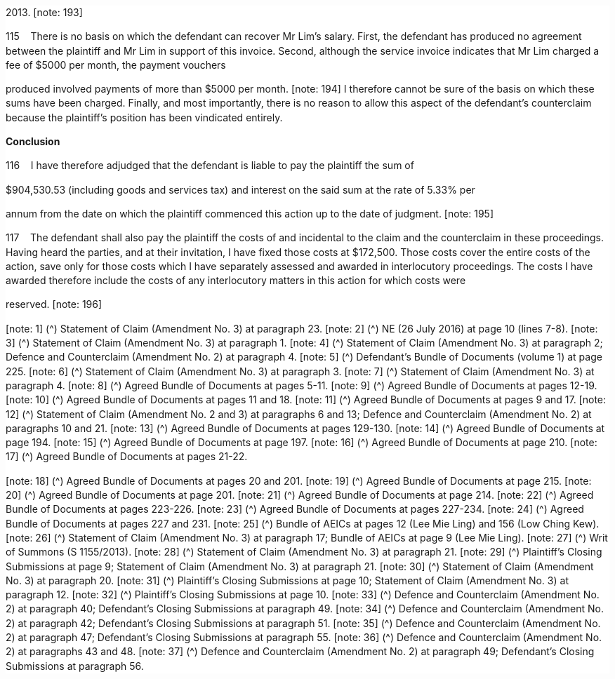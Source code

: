 2013\. [note: 193] 

115    There is no basis on which the defendant can recover Mr Lim’s salary. First, the defendant has produced no agreement between the plaintiff and Mr Lim in support of this invoice. Second, although the service invoice indicates that Mr Lim charged a fee of $5000 per month, the payment vouchers 

produced involved payments of more than $5000 per month. [note: 194] I therefore cannot be sure of the basis on which these sums have been charged. Finally, and most importantly, there is no reason to allow this aspect of the defendant’s counterclaim because the plaintiff’s position has been vindicated entirely. 

**Conclusion** 

116    I have therefore adjudged that the defendant is liable to pay the plaintiff the sum of 


$904,530.53 (including goods and services tax) and interest on the said sum at the rate of 5.33% per 

annum from the date on which the plaintiff commenced this action up to the date of judgment. [note: 195] 

117    The defendant shall also pay the plaintiff the costs of and incidental to the claim and the counterclaim in these proceedings. Having heard the parties, and at their invitation, I have fixed those costs at $172,500. Those costs cover the entire costs of the action, save only for those costs which I have separately assessed and awarded in interlocutory proceedings. The costs I have awarded therefore include the costs of any interlocutory matters in this action for which costs were 

reserved. [note: 196] 

[note: 1] (^) Statement of Claim (Amendment No. 3) at paragraph 23. [note: 2] (^) NE (26 July 2016) at page 10 (lines 7-8). [note: 3] (^) Statement of Claim (Amendment No. 3) at paragraph 1. [note: 4] (^) Statement of Claim (Amendment No. 3) at paragraph 2; Defence and Counterclaim (Amendment No. 2) at paragraph 4. [note: 5] (^) Defendant’s Bundle of Documents (volume 1) at page 225. [note: 6] (^) Statement of Claim (Amendment No. 3) at paragraph 3. [note: 7] (^) Statement of Claim (Amendment No. 3) at paragraph 4. [note: 8] (^) Agreed Bundle of Documents at pages 5-11. [note: 9] (^) Agreed Bundle of Documents at pages 12-19. [note: 10] (^) Agreed Bundle of Documents at pages 11 and 18. [note: 11] (^) Agreed Bundle of Documents at pages 9 and 17. [note: 12] (^) Statement of Claim (Amendment No. 2 and 3) at paragraphs 6 and 13; Defence and Counterclaim (Amendment No. 2) at paragraphs 10 and 21. [note: 13] (^) Agreed Bundle of Documents at pages 129-130. [note: 14] (^) Agreed Bundle of Documents at page 194. [note: 15] (^) Agreed Bundle of Documents at page 197. [note: 16] (^) Agreed Bundle of Documents at page 210. [note: 17] (^) Agreed Bundle of Documents at pages 21-22. 


[note: 18] (^) Agreed Bundle of Documents at pages 20 and 201. [note: 19] (^) Agreed Bundle of Documents at page 215. [note: 20] (^) Agreed Bundle of Documents at page 201. [note: 21] (^) Agreed Bundle of Documents at page 214. [note: 22] (^) Agreed Bundle of Documents at pages 223-226. [note: 23] (^) Agreed Bundle of Documents at pages 227-234. [note: 24] (^) Agreed Bundle of Documents at pages 227 and 231. [note: 25] (^) Bundle of AEICs at pages 12 (Lee Mie Ling) and 156 (Low Ching Kew). [note: 26] (^) Statement of Claim (Amendment No. 3) at paragraph 17; Bundle of AEICs at page 9 (Lee Mie Ling). [note: 27] (^) Writ of Summons (S 1155/2013). [note: 28] (^) Statement of Claim (Amendment No. 3) at paragraph 21. [note: 29] (^) Plaintiff’s Closing Submissions at page 9; Statement of Claim (Amendment No. 3) at paragraph 21. [note: 30] (^) Statement of Claim (Amendment No. 3) at paragraph 20. [note: 31] (^) Plaintiff’s Closing Submissions at page 10; Statement of Claim (Amendment No. 3) at paragraph 12. [note: 32] (^) Plaintiff’s Closing Submissions at page 10. [note: 33] (^) Defence and Counterclaim (Amendment No. 2) at paragraph 40; Defendant’s Closing Submissions at paragraph 49. [note: 34] (^) Defence and Counterclaim (Amendment No. 2) at paragraph 42; Defendant’s Closing Submissions at paragraph 51. [note: 35] (^) Defence and Counterclaim (Amendment No. 2) at paragraph 47; Defendant’s Closing Submissions at paragraph 55. [note: 36] (^) Defence and Counterclaim (Amendment No. 2) at paragraphs 43 and 48. [note: 37] (^) Defence and Counterclaim (Amendment No. 2) at paragraph 49; Defendant’s Closing Submissions at paragraph 56. 
